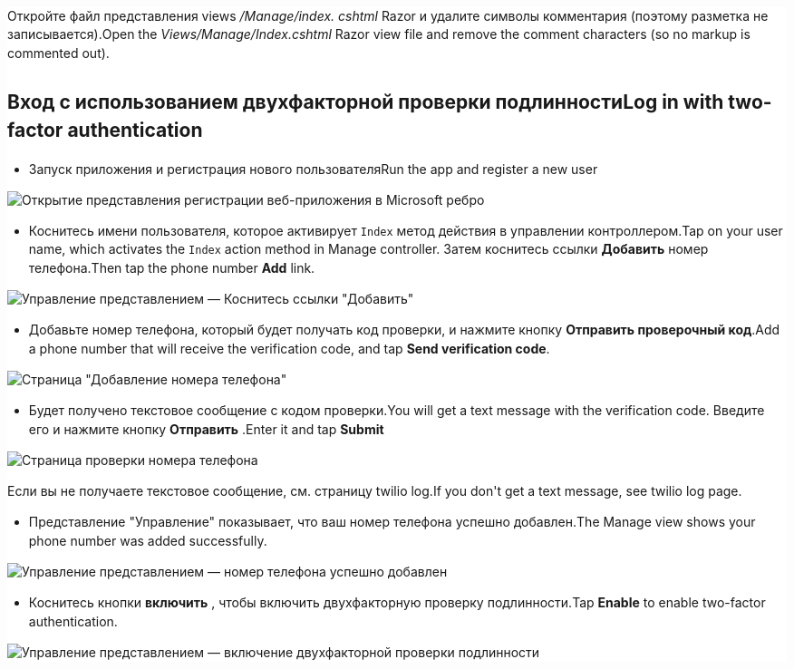 <span data-ttu-id="1712a-146">Откройте файл представления views */Manage/index. cshtml* Razor и удалите символы комментария (поэтому разметка не записывается).</span><span class="sxs-lookup"><span data-stu-id="1712a-146">Open the *Views/Manage/Index.cshtml* Razor view file and remove the comment characters (so no markup is commented out).</span></span>

## <a name="log-in-with-two-factor-authentication"></a><span data-ttu-id="1712a-147">Вход с использованием двухфакторной проверки подлинности</span><span class="sxs-lookup"><span data-stu-id="1712a-147">Log in with two-factor authentication</span></span>

* <span data-ttu-id="1712a-148">Запуск приложения и регистрация нового пользователя</span><span class="sxs-lookup"><span data-stu-id="1712a-148">Run the app and register a new user</span></span>

![Открытие представления регистрации веб-приложения в Microsoft ребро](2fa/_static/login2fa1.png)

* <span data-ttu-id="1712a-150">Коснитесь имени пользователя, которое активирует `Index` метод действия в управлении контроллером.</span><span class="sxs-lookup"><span data-stu-id="1712a-150">Tap on your user name, which activates the `Index` action method in Manage controller.</span></span> <span data-ttu-id="1712a-151">Затем коснитесь ссылки **Добавить** номер телефона.</span><span class="sxs-lookup"><span data-stu-id="1712a-151">Then tap the phone number **Add** link.</span></span>

![Управление представлением — Коснитесь ссылки "Добавить"](2fa/_static/login2fa2.png)

* <span data-ttu-id="1712a-153">Добавьте номер телефона, который будет получать код проверки, и нажмите кнопку **Отправить проверочный код**.</span><span class="sxs-lookup"><span data-stu-id="1712a-153">Add a phone number that will receive the verification code, and tap **Send verification code**.</span></span>

![Страница "Добавление номера телефона"](2fa/_static/login2fa3.png)

* <span data-ttu-id="1712a-155">Будет получено текстовое сообщение с кодом проверки.</span><span class="sxs-lookup"><span data-stu-id="1712a-155">You will get a text message with the verification code.</span></span> <span data-ttu-id="1712a-156">Введите его и нажмите кнопку **Отправить** .</span><span class="sxs-lookup"><span data-stu-id="1712a-156">Enter it and tap **Submit**</span></span>

![Страница проверки номера телефона](2fa/_static/login2fa4.png)

<span data-ttu-id="1712a-158">Если вы не получаете текстовое сообщение, см. страницу twilio log.</span><span class="sxs-lookup"><span data-stu-id="1712a-158">If you don't get a text message, see twilio log page.</span></span>

* <span data-ttu-id="1712a-159">Представление "Управление" показывает, что ваш номер телефона успешно добавлен.</span><span class="sxs-lookup"><span data-stu-id="1712a-159">The Manage view shows your phone number was added successfully.</span></span>

![Управление представлением — номер телефона успешно добавлен](2fa/_static/login2fa5.png)

* <span data-ttu-id="1712a-161">Коснитесь кнопки **включить** , чтобы включить двухфакторную проверку подлинности.</span><span class="sxs-lookup"><span data-stu-id="1712a-161">Tap **Enable** to enable two-factor authentication.</span></span>

![Управление представлением — включение двухфакторной проверки подлинности](2fa/_static/login2fa6.png)
